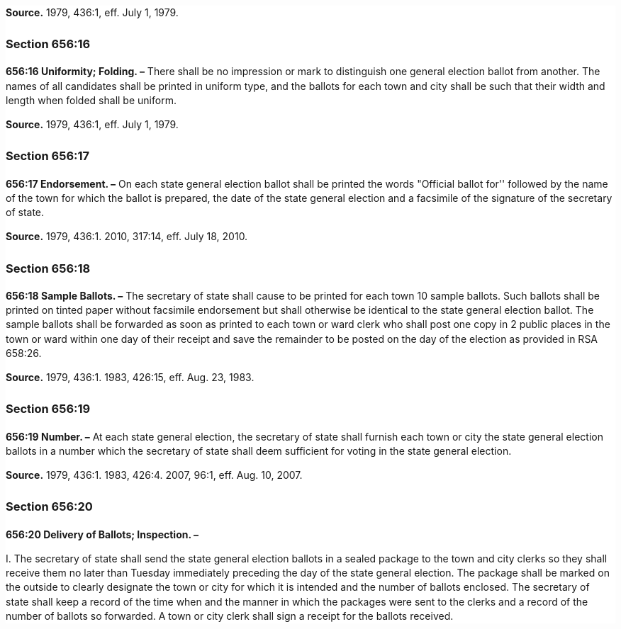 **Source.** 1979, 436:1, eff. July 1, 1979.

### Section 656:16

 **656:16 Uniformity; Folding. –** There shall be no impression or
mark to distinguish one general election ballot from another. The names
of all candidates shall be printed in uniform type, and the ballots for
each town and city shall be such that their width and length when folded
shall be uniform.

**Source.** 1979, 436:1, eff. July 1, 1979.

### Section 656:17

 **656:17 Endorsement. –** On each state general election ballot
shall be printed the words "Official ballot for'' followed by the name
of the town for which the ballot is prepared, the date of the state
general election and a facsimile of the signature of the secretary of
state.

**Source.** 1979, 436:1. 2010, 317:14, eff. July 18, 2010.

### Section 656:18

 **656:18 Sample Ballots. –** The secretary of state shall cause to
be printed for each town 10 sample ballots. Such ballots shall be
printed on tinted paper without facsimile endorsement but shall
otherwise be identical to the state general election ballot. The sample
ballots shall be forwarded as soon as printed to each town or ward clerk
who shall post one copy in 2 public places in the town or ward within
one day of their receipt and save the remainder to be posted on the day
of the election as provided in RSA 658:26.

**Source.** 1979, 436:1. 1983, 426:15, eff. Aug. 23, 1983.

### Section 656:19

 **656:19 Number. –** At each state general election, the secretary
of state shall furnish each town or city the state general election
ballots in a number which the secretary of state shall deem sufficient
for voting in the state general election.

**Source.** 1979, 436:1. 1983, 426:4. 2007, 96:1, eff. Aug. 10, 2007.

### Section 656:20

 **656:20 Delivery of Ballots; Inspection. –**
                                             
 I. The secretary of state shall send the state general election
ballots in a sealed package to the town and city clerks so they shall
receive them no later than Tuesday immediately preceding the day of the
state general election. The package shall be marked on the outside to
clearly designate the town or city for which it is intended and the
number of ballots enclosed. The secretary of state shall keep a record
of the time when and the manner in which the packages were sent to the
clerks and a record of the number of ballots so forwarded. A town or
city clerk shall sign a receipt for the ballots received.
                                             